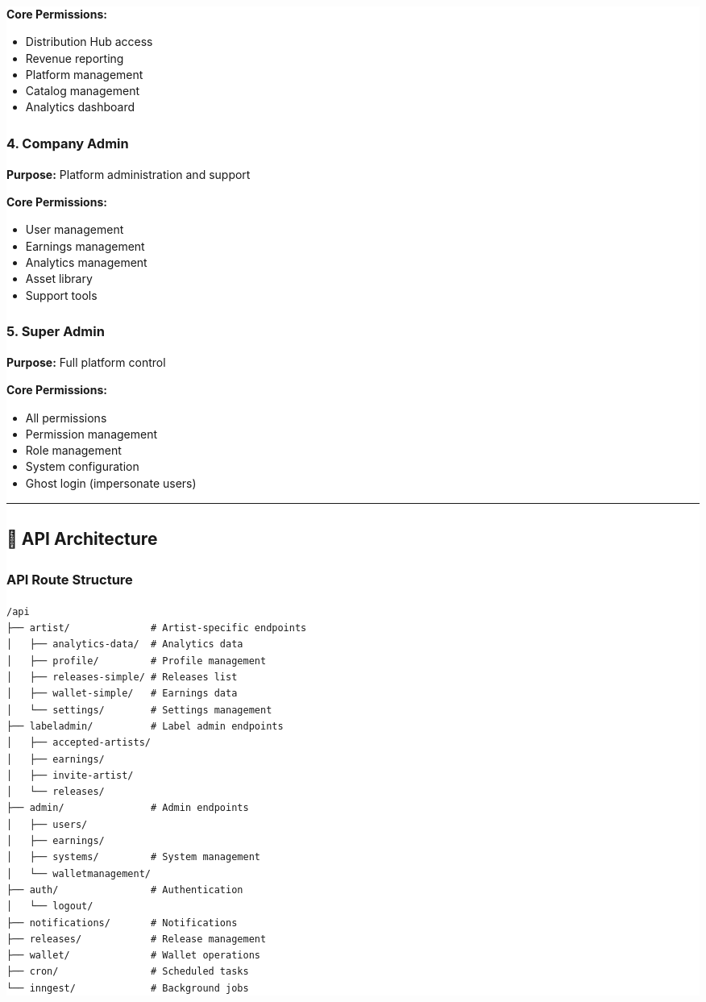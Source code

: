 **Core Permissions:**
- Distribution Hub access
- Revenue reporting
- Platform management
- Catalog management
- Analytics dashboard

### 4. Company Admin
**Purpose:** Platform administration and support

**Core Permissions:**
- User management
- Earnings management
- Analytics management
- Asset library
- Support tools

### 5. Super Admin
**Purpose:** Full platform control

**Core Permissions:**
- All permissions
- Permission management
- Role management
- System configuration
- Ghost login (impersonate users)

---

## 📡 API Architecture

### API Route Structure

```
/api
├── artist/              # Artist-specific endpoints
│   ├── analytics-data/  # Analytics data
│   ├── profile/         # Profile management
│   ├── releases-simple/ # Releases list
│   ├── wallet-simple/   # Earnings data
│   └── settings/        # Settings management
├── labeladmin/          # Label admin endpoints
│   ├── accepted-artists/
│   ├── earnings/
│   ├── invite-artist/
│   └── releases/
├── admin/               # Admin endpoints
│   ├── users/
│   ├── earnings/
│   ├── systems/         # System management
│   └── walletmanagement/
├── auth/                # Authentication
│   └── logout/
├── notifications/       # Notifications
├── releases/            # Release management
├── wallet/              # Wallet operations
├── cron/                # Scheduled tasks
└── inngest/             # Background jobs
```
